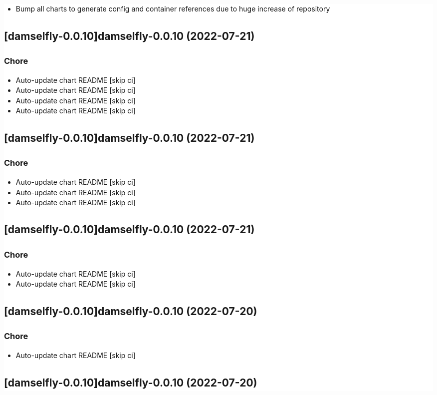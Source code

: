 - Bump all charts to generate config and container references due to huge increase of repository

## [damselfly-0.0.10]damselfly-0.0.10 (2022-07-21)

### Chore

- Auto-update chart README [skip ci]
- Auto-update chart README [skip ci]
- Auto-update chart README [skip ci]
- Auto-update chart README [skip ci]

## [damselfly-0.0.10]damselfly-0.0.10 (2022-07-21)

### Chore

- Auto-update chart README [skip ci]
- Auto-update chart README [skip ci]
- Auto-update chart README [skip ci]

## [damselfly-0.0.10]damselfly-0.0.10 (2022-07-21)

### Chore

- Auto-update chart README [skip ci]
- Auto-update chart README [skip ci]

## [damselfly-0.0.10]damselfly-0.0.10 (2022-07-20)

### Chore

- Auto-update chart README [skip ci]

## [damselfly-0.0.10]damselfly-0.0.10 (2022-07-20)
